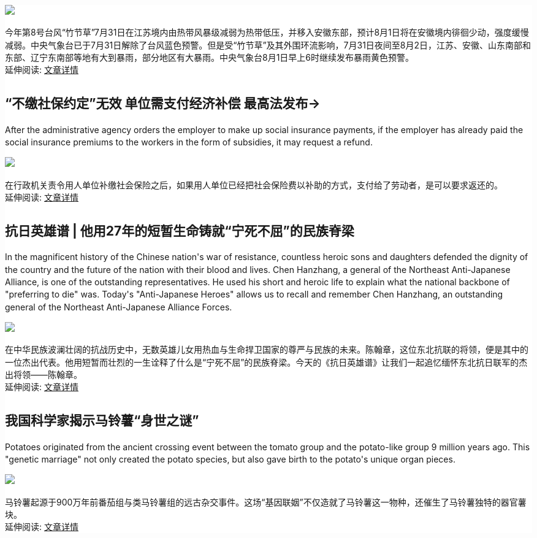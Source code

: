 <img src="https://p1.img.cctvpic.com/photoworkspace/2025/08/01/2025080110502452331.png" />   

今年第8号台风“竹节草”7月31日在江苏境内由热带风暴级减弱为热带低压，并移入安徽东部，预计8月1日将在安徽境内徘徊少动，强度缓慢减弱。中央气象台已于7月31日解除了台风蓝色预警。但是受“竹节草”及其外围环流影响，7月31日夜间至8月2日，江苏、安徽、山东南部和东部、辽宁东南部等地有大到暴雨，部分地区有大暴雨。中央气象台8月1日早上6时继续发布暴雨黄色预警。   
延伸阅读: [文章详情](https://news.cctv.com/2025/08/01/ARTINb4Co9gvvGkwuB81TCLt250801.shtml)   

<qrcode title="航线停航、停止作业、抢险备战……华东地区积极应对台风“竹节草”影响" image="https://p1.img.cctvpic.com/photoworkspace/2025/08/01/2025080110502452331.png" />   

## “不缴社保约定”无效 单位需支付经济补偿 最高法发布→   
After the administrative agency orders the employer to make up social insurance payments, if the employer has already paid the social insurance premiums to the workers in the form of subsidies, it may request a refund.   

<img src="https://p1.img.cctvpic.com/photoworkspace/2025/08/01/2025080110491749070.jpg" />   

在行政机关责令用人单位补缴社会保险之后，如果用人单位已经把社会保险费以补助的方式，支付给了劳动者，是可以要求返还的。   
延伸阅读: [文章详情](https://news.cctv.com/2025/08/01/ARTIEoM0Aw7L4cE4BCiO77MQ250801.shtml)   

<qrcode title="“不缴社保约定”无效 单位需支付经济补偿 最高法发布→" image="https://p1.img.cctvpic.com/photoworkspace/2025/08/01/2025080110491749070.jpg" />   

## 抗日英雄谱 | 他用27年的短暂生命铸就“宁死不屈”的民族脊梁   
In the magnificent history of the Chinese nation's war of resistance, countless heroic sons and daughters defended the dignity of the country and the future of the nation with their blood and lives. Chen Hanzhang, a general of the Northeast Anti-Japanese Alliance, is one of the outstanding representatives. He used his short and heroic life to explain what the national backbone of "preferring to die" was. Today's "Anti-Japanese Heroes" allows us to recall and remember Chen Hanzhang, an outstanding general of the Northeast Anti-Japanese Alliance Forces.   

<img src="https://p5.img.cctvpic.com/photoworkspace/2025/08/01/2025080110301467503.png" />   

在中华民族波澜壮阔的抗战历史中，无数英雄儿女用热血与生命捍卫国家的尊严与民族的未来。陈翰章，这位东北抗联的将领，便是其中的一位杰出代表。他用短暂而壮烈的一生诠释了什么是“宁死不屈”的民族脊梁。今天的《抗日英雄谱》让我们一起追忆缅怀东北抗日联军的杰出将领——陈翰章。   
延伸阅读: [文章详情](https://news.cctv.com/2025/08/01/ARTIiZpsY3a0xUbSof2xniTV250801.shtml)   

<qrcode title="抗日英雄谱 | 他用27年的短暂生命铸就“宁死不屈”的民族脊梁" image="https://p5.img.cctvpic.com/photoworkspace/2025/08/01/2025080110301467503.png" />   

## 我国科学家揭示马铃薯“身世之谜”   
Potatoes originated from the ancient crossing event between the tomato group and the potato-like group 9 million years ago. This "genetic marriage" not only created the potato species, but also gave birth to the potato's unique organ pieces.   

<img src="https://p3.img.cctvpic.com/photoworkspace/2025/08/01/2025080110495259101.jpg" />   

马铃薯起源于900万年前番茄组与类马铃薯组的远古杂交事件。这场“基因联姻”不仅造就了马铃薯这一物种，还催生了马铃薯独特的器官薯块。   
延伸阅读: [文章详情](https://news.cctv.com/2025/08/01/ARTI0c4STMb1y4haH3SKuwYV250801.shtml)   

<qrcode title="我国科学家揭示马铃薯“身世之谜”" image="https://p3.img.cctvpic.com/photoworkspace/2025/08/01/2025080110495259101.jpg" />   
